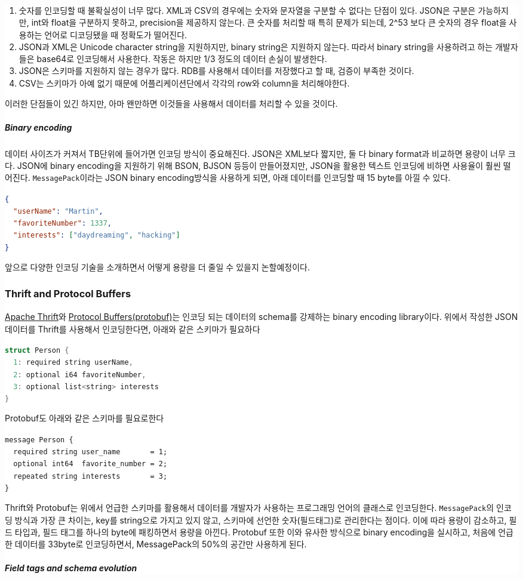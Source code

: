 1. 숫자를 인코딩할 때 불확실성이 너무 많다. XML과 CSV의 경우에는 숫자와 문자열을 구분할 수 없다는 단점이 있다. JSON은 구분은 가능하지만, int와 float을 구분하지 못하고, precision을 제공하지 않는다. 큰 숫자를 처리할 때 특히 문제가 되는데, 2^53 보다 큰 숫자의 경우 float을 사용하는 언어로 디코딩됐을 때 정확도가 떨어진다. 
2. JSON과 XML은 Unicode character string을 지원하지만, binary string은 지원하지 않는다. 따라서 binary string을 사용하려고 하는 개발자들은 base64로 인코딩해서 사용한다. 작동은 하지만 1/3 정도의 데이터 손실이 발생한다. 
3. JSON은 스키마를 지원하지 않는 경우가 많다. RDB를 사용해서 데이터를 저장했다고 할 때, 검증이 부족한 것이다. 
4. CSV는 스키마가 아예 없기 때문에 어플리케이션단에서 각각의 row와 column을 처리해야한다. 

이러한 단점들이 있긴 하지만, 아마 왠만하면 이것들을 사용해서 데이터를 처리할 수 있을 것이다. 

##### Binary encoding

데이터 사이즈가 커져서 TB단위에 들어가면 인코딩 방식이 중요해진다. JSON은 XML보다 짧지만, 둘 다 binary format과 비교하면 용량이 너무 크다. JSON에 binary encoding을 지원하기 위해 BSON, BJSON 등등이 만들어졌지만, JSON을 활용한 텍스트 인코딩에 비하면 사용율이 훨씬 떨어진다. `MessagePack`이라는 JSON binary encoding방식을 사용하게 되면, 아래 데이터를 인코딩할 때 15 byte를 아낄 수 있다. 

```json
{
  "userName": "Martin",
  "favoriteNumber": 1337,
  "interests": ["daydreaming", "hacking"]
}
```

앞으로 다양한 인코딩 기술을 소개하면서 어떻게 용량을 더 줄일 수 있을지 논할예정이다. 

### Thrift and Protocol Buffers

[Apache Thrift](https://thrift.apache.org/)와 [Protocol Buffers(protobuf)](https://protobuf.dev/)는 인코딩 되는 데이터의 schema를 강제하는 binary encoding library이다. 위에서 작성한 JSON데이터를 Thrift를 사용해서 인코딩한다면, 아래와 같은 스키마가 필요하다 

```c
struct Person {
  1: required string userName,
  2: optional i64 favoriteNumber, 
  3: optional list<string> interests
}
```

Protobuf도 아래와 같은 스키마를 필요로한다 

```
message Person {
  required string user_name       = 1;
  optional int64  favorite_number = 2;
  repeated string interests       = 3;
}
```

Thrift와 Protobuf는 위에서 언급한 스키마를 활용해서 데이터를 개발자가 사용하는 프로그래밍 언어의 클래스로 인코딩한다. `MessagePack`의 인코딩 방식과 가장 큰 차이는, key를 string으로 가지고 있지 않고, 스키마에 선언한 숫자(필드태그)로 관리한다는 점이다. 이에 따라 용량이 감소하고, 필드 타입과, 필드 태그를 하나의 byte에 패킹하면서 용량을 아낀다. Protobuf 또한 이와 유사한 방식으로 binary encoding을 실시하고, 처음에 언급한 데이터를 33byte로 인코딩하면서, MessagePack의 50%의 공간만 사용하게 된다. 

##### Field tags and schema evolution
